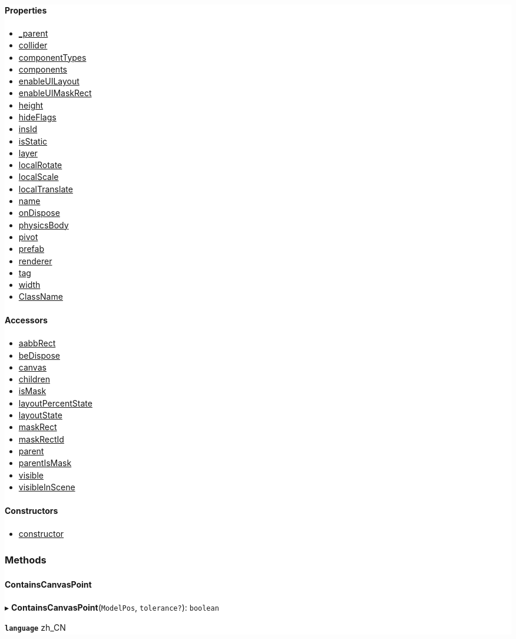 #### Properties

* [\_parent](m4m.framework.transform2D.md#\_parent)
* [collider](m4m.framework.transform2D.md#collider)
* [componentTypes](m4m.framework.transform2D.md#componenttypes)
* [components](m4m.framework.transform2D.md#components)
* [enableUILayout](m4m.framework.transform2D.md#enableuilayout)
* [enableUIMaskRect](m4m.framework.transform2D.md#enableuimaskrect)
* [height](m4m.framework.transform2D.md#height)
* [hideFlags](m4m.framework.transform2D.md#hideflags)
* [insId](m4m.framework.transform2D.md#insid)
* [isStatic](m4m.framework.transform2D.md#isstatic)
* [layer](m4m.framework.transform2D.md#layer)
* [localRotate](m4m.framework.transform2D.md#localrotate)
* [localScale](m4m.framework.transform2D.md#localscale)
* [localTranslate](m4m.framework.transform2D.md#localtranslate)
* [name](m4m.framework.transform2D.md#name)
* [onDispose](m4m.framework.transform2D.md#ondispose)
* [physicsBody](m4m.framework.transform2D.md#physicsbody)
* [pivot](m4m.framework.transform2D.md#pivot)
* [prefab](m4m.framework.transform2D.md#prefab)
* [renderer](m4m.framework.transform2D.md#renderer)
* [tag](m4m.framework.transform2D.md#tag)
* [width](m4m.framework.transform2D.md#width)
* [ClassName](m4m.framework.transform2D.md#classname)

#### Accessors

* [aabbRect](m4m.framework.transform2D.md#aabbrect)
* [beDispose](m4m.framework.transform2D.md#bedispose)
* [canvas](m4m.framework.transform2D.md#canvas)
* [children](m4m.framework.transform2D.md#children)
* [isMask](m4m.framework.transform2D.md#ismask)
* [layoutPercentState](m4m.framework.transform2D.md#layoutpercentstate)
* [layoutState](m4m.framework.transform2D.md#layoutstate)
* [maskRect](m4m.framework.transform2D.md#maskrect)
* [maskRectId](m4m.framework.transform2D.md#maskrectid)
* [parent](m4m.framework.transform2D.md#parent)
* [parentIsMask](m4m.framework.transform2D.md#parentismask)
* [visible](m4m.framework.transform2D.md#visible)
* [visibleInScene](m4m.framework.transform2D.md#visibleinscene)

#### Constructors

* [constructor](m4m.framework.transform2D.md#constructor)

### Methods

#### ContainsCanvasPoint

▸ **ContainsCanvasPoint**(`ModelPos`, `tolerance?`): `boolean`

**`language`** zh\_CN
